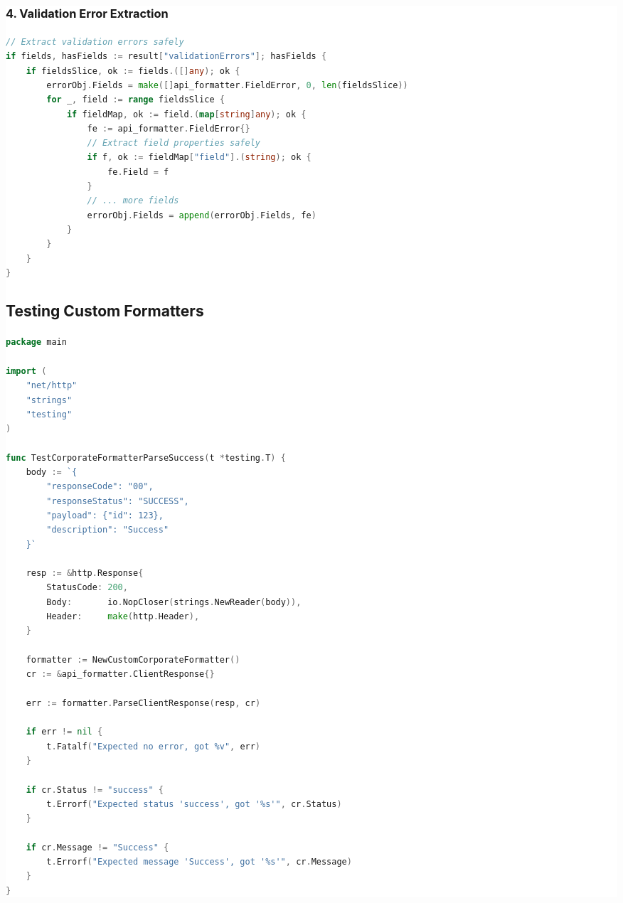 ### 4. Validation Error Extraction

```go
// Extract validation errors safely
if fields, hasFields := result["validationErrors"]; hasFields {
    if fieldsSlice, ok := fields.([]any); ok {
        errorObj.Fields = make([]api_formatter.FieldError, 0, len(fieldsSlice))
        for _, field := range fieldsSlice {
            if fieldMap, ok := field.(map[string]any); ok {
                fe := api_formatter.FieldError{}
                // Extract field properties safely
                if f, ok := fieldMap["field"].(string); ok {
                    fe.Field = f
                }
                // ... more fields
                errorObj.Fields = append(errorObj.Fields, fe)
            }
        }
    }
}
```

## Testing Custom Formatters

```go
package main

import (
    "net/http"
    "strings"
    "testing"
)

func TestCorporateFormatterParseSuccess(t *testing.T) {
    body := `{
        "responseCode": "00",
        "responseStatus": "SUCCESS",
        "payload": {"id": 123},
        "description": "Success"
    }`
    
    resp := &http.Response{
        StatusCode: 200,
        Body:       io.NopCloser(strings.NewReader(body)),
        Header:     make(http.Header),
    }
    
    formatter := NewCustomCorporateFormatter()
    cr := &api_formatter.ClientResponse{}
    
    err := formatter.ParseClientResponse(resp, cr)
    
    if err != nil {
        t.Fatalf("Expected no error, got %v", err)
    }
    
    if cr.Status != "success" {
        t.Errorf("Expected status 'success', got '%s'", cr.Status)
    }
    
    if cr.Message != "Success" {
        t.Errorf("Expected message 'Success', got '%s'", cr.Message)
    }
}
```